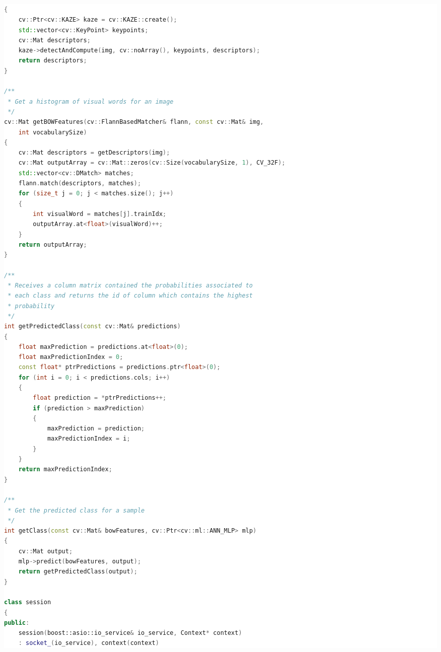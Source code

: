 ``` C++ demo.cpp
{
	cv::Ptr<cv::KAZE> kaze = cv::KAZE::create();
	std::vector<cv::KeyPoint> keypoints;
	cv::Mat descriptors;
	kaze->detectAndCompute(img, cv::noArray(), keypoints, descriptors);
	return descriptors;
}

/**
 * Get a histogram of visual words for an image
 */
cv::Mat getBOWFeatures(cv::FlannBasedMatcher& flann, const cv::Mat& img,
	int vocabularySize)
{
	cv::Mat descriptors = getDescriptors(img);
	cv::Mat outputArray = cv::Mat::zeros(cv::Size(vocabularySize, 1), CV_32F);
	std::vector<cv::DMatch> matches;
	flann.match(descriptors, matches);
	for (size_t j = 0; j < matches.size(); j++)
	{
		int visualWord = matches[j].trainIdx;
		outputArray.at<float>(visualWord)++;
	}
	return outputArray;
}

/**
 * Receives a column matrix contained the probabilities associated to 
 * each class and returns the id of column which contains the highest
 * probability
 */
int getPredictedClass(const cv::Mat& predictions)
{
	float maxPrediction = predictions.at<float>(0);
	float maxPredictionIndex = 0;
	const float* ptrPredictions = predictions.ptr<float>(0);
	for (int i = 0; i < predictions.cols; i++)
	{
		float prediction = *ptrPredictions++;
		if (prediction > maxPrediction)
		{
			maxPrediction = prediction;
			maxPredictionIndex = i;
		}
	}
	return maxPredictionIndex;
}

/**
 * Get the predicted class for a sample
 */
int getClass(const cv::Mat& bowFeatures, cv::Ptr<cv::ml::ANN_MLP> mlp) 
{
	cv::Mat output;
	mlp->predict(bowFeatures, output);
	return getPredictedClass(output);
}

class session
{
public:
	session(boost::asio::io_service& io_service, Context* context)
	: socket_(io_service), context(context)
```